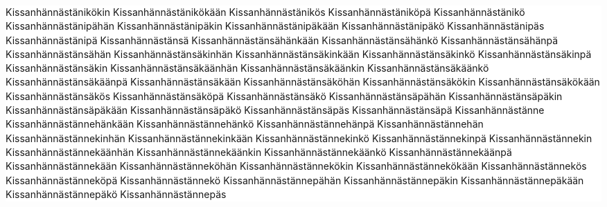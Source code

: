 Kissanhännästänikökin
Kissanhännästänikökään
Kissanhännästänikös
Kissanhännästäniköpä
Kissanhännästänikö
Kissanhännästänipähän
Kissanhännästänipäkin
Kissanhännästänipäkään
Kissanhännästänipäkö
Kissanhännästänipäs
Kissanhännästänipä
Kissanhännästänsä
Kissanhännästänsähänkään
Kissanhännästänsähänkö
Kissanhännästänsähänpä
Kissanhännästänsähän
Kissanhännästänsäkinhän
Kissanhännästänsäkinkään
Kissanhännästänsäkinkö
Kissanhännästänsäkinpä
Kissanhännästänsäkin
Kissanhännästänsäkäänhän
Kissanhännästänsäkäänkin
Kissanhännästänsäkäänkö
Kissanhännästänsäkäänpä
Kissanhännästänsäkään
Kissanhännästänsäköhän
Kissanhännästänsäkökin
Kissanhännästänsäkökään
Kissanhännästänsäkös
Kissanhännästänsäköpä
Kissanhännästänsäkö
Kissanhännästänsäpähän
Kissanhännästänsäpäkin
Kissanhännästänsäpäkään
Kissanhännästänsäpäkö
Kissanhännästänsäpäs
Kissanhännästänsäpä
Kissanhännästänne
Kissanhännästännehänkään
Kissanhännästännehänkö
Kissanhännästännehänpä
Kissanhännästännehän
Kissanhännästännekinhän
Kissanhännästännekinkään
Kissanhännästännekinkö
Kissanhännästännekinpä
Kissanhännästännekin
Kissanhännästännekäänhän
Kissanhännästännekäänkin
Kissanhännästännekäänkö
Kissanhännästännekäänpä
Kissanhännästännekään
Kissanhännästänneköhän
Kissanhännästännekökin
Kissanhännästännekökään
Kissanhännästännekös
Kissanhännästänneköpä
Kissanhännästännekö
Kissanhännästännepähän
Kissanhännästännepäkin
Kissanhännästännepäkään
Kissanhännästännepäkö
Kissanhännästännepäs